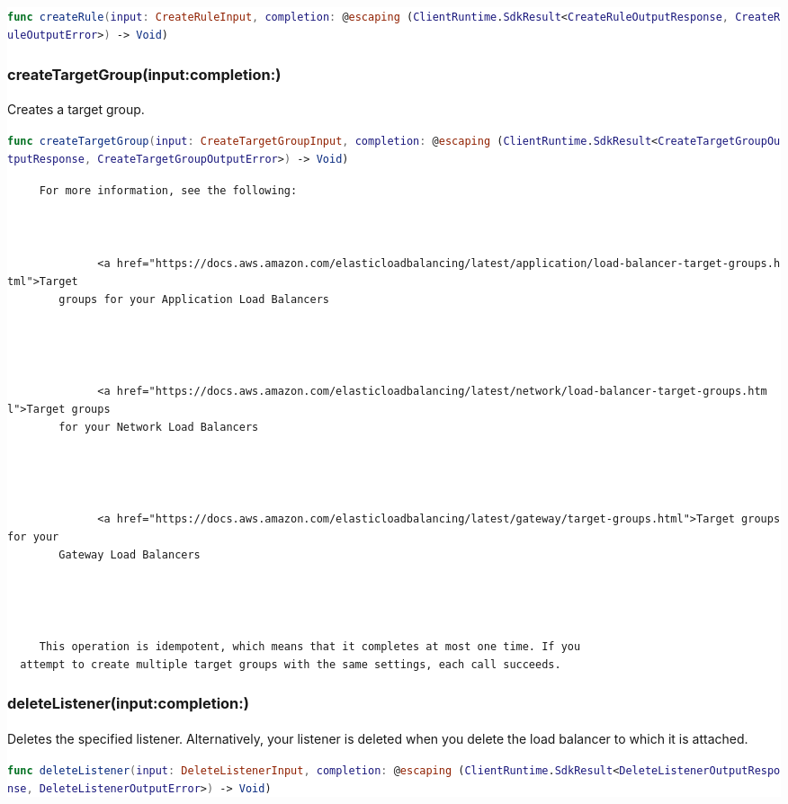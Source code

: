 ``` swift
func createRule(input: CreateRuleInput, completion: @escaping (ClientRuntime.SdkResult<CreateRuleOutputResponse, CreateRuleOutputError>) -> Void)
```

### createTargetGroup(input:​completion:​)

Creates a target group.

``` swift
func createTargetGroup(input: CreateTargetGroupInput, completion: @escaping (ClientRuntime.SdkResult<CreateTargetGroupOutputResponse, CreateTargetGroupOutputError>) -> Void)
```

``` 
     For more information, see the following:



              <a href="https://docs.aws.amazon.com/elasticloadbalancing/latest/application/load-balancer-target-groups.html">Target
        groups for your Application Load Balancers




              <a href="https://docs.aws.amazon.com/elasticloadbalancing/latest/network/load-balancer-target-groups.html">Target groups
        for your Network Load Balancers




              <a href="https://docs.aws.amazon.com/elasticloadbalancing/latest/gateway/target-groups.html">Target groups for your
        Gateway Load Balancers




     This operation is idempotent, which means that it completes at most one time. If you
  attempt to create multiple target groups with the same settings, each call succeeds.
```

### deleteListener(input:​completion:​)

Deletes the specified listener.
Alternatively, your listener is deleted when you delete the load balancer to which it is
attached.

``` swift
func deleteListener(input: DeleteListenerInput, completion: @escaping (ClientRuntime.SdkResult<DeleteListenerOutputResponse, DeleteListenerOutputError>) -> Void)
```
